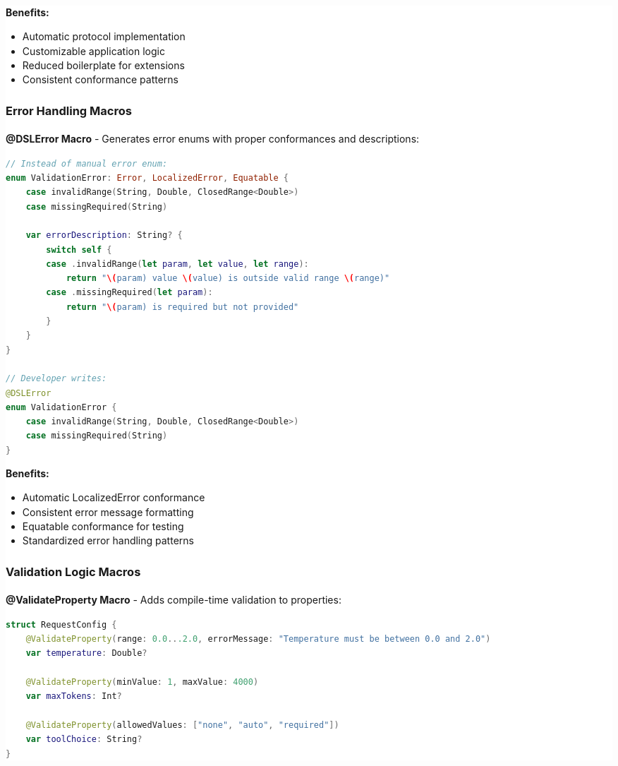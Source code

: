 **Benefits:**
- Automatic protocol implementation
- Customizable application logic
- Reduced boilerplate for extensions
- Consistent conformance patterns

### Error Handling Macros

**@DSLError Macro** - Generates error enums with proper conformances and descriptions:

```swift
// Instead of manual error enum:
enum ValidationError: Error, LocalizedError, Equatable {
    case invalidRange(String, Double, ClosedRange<Double>)
    case missingRequired(String)

    var errorDescription: String? {
        switch self {
        case .invalidRange(let param, let value, let range):
            return "\(param) value \(value) is outside valid range \(range)"
        case .missingRequired(let param):
            return "\(param) is required but not provided"
        }
    }
}

// Developer writes:
@DSLError
enum ValidationError {
    case invalidRange(String, Double, ClosedRange<Double>)
    case missingRequired(String)
}
```

**Benefits:**
- Automatic LocalizedError conformance
- Consistent error message formatting
- Equatable conformance for testing
- Standardized error handling patterns

### Validation Logic Macros

**@ValidateProperty Macro** - Adds compile-time validation to properties:

```swift
struct RequestConfig {
    @ValidateProperty(range: 0.0...2.0, errorMessage: "Temperature must be between 0.0 and 2.0")
    var temperature: Double?

    @ValidateProperty(minValue: 1, maxValue: 4000)
    var maxTokens: Int?

    @ValidateProperty(allowedValues: ["none", "auto", "required"])
    var toolChoice: String?
}
```
